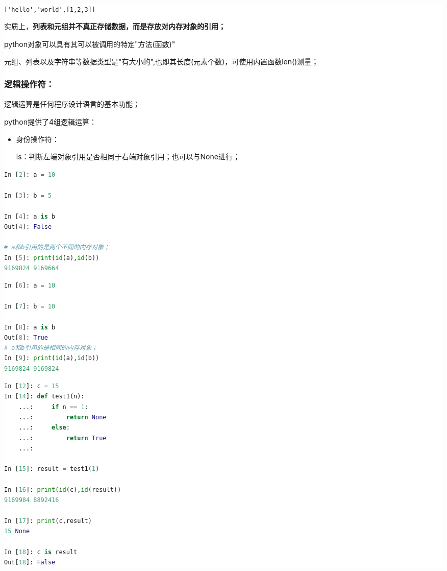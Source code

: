     ['hello','world',[1,2,3]]

实质上，**列表和元组并不真正存储数据，而是存放对内存对象的引用；**

python对象可以具有其可以被调用的特定"方法(函数)"

元组、列表以及字符串等数据类型是"有大小的",也即其长度(元素个数)，可使用内置函数len()测量；

### 逻辑操作符：
逻辑运算是任何程序设计语言的基本功能；

python提供了4组逻辑运算：
- 身份操作符：

    is：判断左端对象引用是否相同于右端对象引用；也可以与None进行；

```python
In [2]: a = 10

In [3]: b = 5

In [4]: a is b
Out[4]: False

# a和b引用的是两个不同的内存对象；
In [5]: print(id(a),id(b))
9169824 9169664
```

```python
In [6]: a = 10

In [7]: b = 10

In [8]: a is b
Out[8]: True
# a和b引用的是相同的内存对象；
In [9]: print(id(a),id(b))
9169824 9169824
```
```python
In [12]: c = 15
In [14]: def test1(n):
    ...:     if n == 1:
    ...:         return None
    ...:     else:
    ...:         return True
    ...:     

In [15]: result = test1(1)

In [16]: print(id(c),id(result))
9169984 8892416

In [17]: print(c,result)
15 None

In [18]: c is result
Out[18]: False
```
